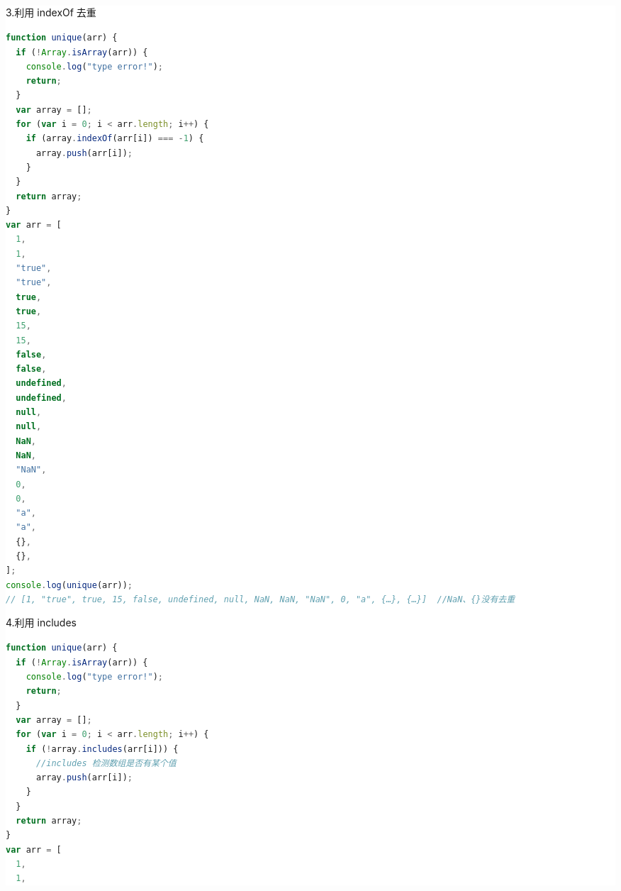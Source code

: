 3.利用 indexOf 去重

```js
function unique(arr) {
  if (!Array.isArray(arr)) {
    console.log("type error!");
    return;
  }
  var array = [];
  for (var i = 0; i < arr.length; i++) {
    if (array.indexOf(arr[i]) === -1) {
      array.push(arr[i]);
    }
  }
  return array;
}
var arr = [
  1,
  1,
  "true",
  "true",
  true,
  true,
  15,
  15,
  false,
  false,
  undefined,
  undefined,
  null,
  null,
  NaN,
  NaN,
  "NaN",
  0,
  0,
  "a",
  "a",
  {},
  {},
];
console.log(unique(arr));
// [1, "true", true, 15, false, undefined, null, NaN, NaN, "NaN", 0, "a", {…}, {…}]  //NaN、{}没有去重
```

4.利用 includes

```js
function unique(arr) {
  if (!Array.isArray(arr)) {
    console.log("type error!");
    return;
  }
  var array = [];
  for (var i = 0; i < arr.length; i++) {
    if (!array.includes(arr[i])) {
      //includes 检测数组是否有某个值
      array.push(arr[i]);
    }
  }
  return array;
}
var arr = [
  1,
  1,
```